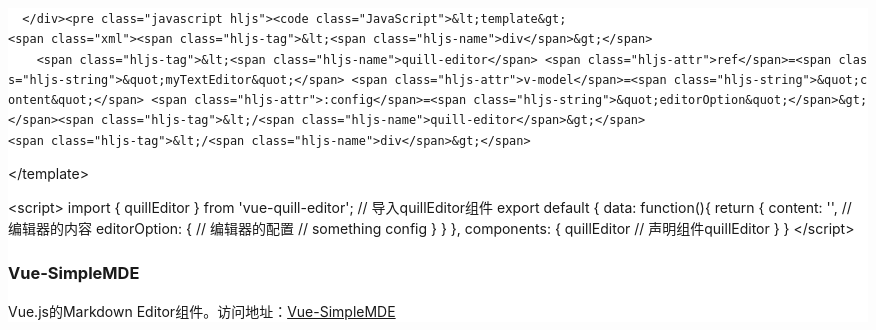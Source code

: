       </div><pre class="javascript hljs"><code class="JavaScript">&lt;template&gt;
    <span class="xml"><span class="hljs-tag">&lt;<span class="hljs-name">div</span>&gt;</span>
        <span class="hljs-tag">&lt;<span class="hljs-name">quill-editor</span> <span class="hljs-attr">ref</span>=<span class="hljs-string">&quot;myTextEditor&quot;</span> <span class="hljs-attr">v-model</span>=<span class="hljs-string">&quot;content&quot;</span> <span class="hljs-attr">:config</span>=<span class="hljs-string">&quot;editorOption&quot;</span>&gt;</span><span class="hljs-tag">&lt;/<span class="hljs-name">quill-editor</span>&gt;</span>
    <span class="hljs-tag">&lt;/<span class="hljs-name">div</span>&gt;</span>
<span class="hljs-tag">&lt;/<span class="hljs-name">template</span>&gt;</span></span>

&lt;script&gt;
    <span class="hljs-keyword">import</span> { quillEditor } <span class="hljs-keyword">from</span> <span class="hljs-string">&apos;vue-quill-editor&apos;</span>;            <span class="hljs-comment">// &#x5BFC;&#x5165;quillEditor&#x7EC4;&#x4EF6;</span>
    <span class="hljs-keyword">export</span> <span class="hljs-keyword">default</span> {
        <span class="hljs-attr">data</span>: <span class="hljs-function"><span class="hljs-keyword">function</span>(<span class="hljs-params"></span>)</span>{
            <span class="hljs-keyword">return</span> {
                <span class="hljs-attr">content</span>: <span class="hljs-string">&apos;&apos;</span>,                                <span class="hljs-comment">// &#x7F16;&#x8F91;&#x5668;&#x7684;&#x5185;&#x5BB9;</span>
                editorOption: {                                <span class="hljs-comment">// &#x7F16;&#x8F91;&#x5668;&#x7684;&#x914D;&#x7F6E;</span>
                    <span class="hljs-comment">// something config</span>
                }
            }
        },
        <span class="hljs-attr">components</span>: {
            quillEditor                                        <span class="hljs-comment">// &#x58F0;&#x660E;&#x7EC4;&#x4EF6;quillEditor</span>
        }
    }
&lt;<span class="hljs-regexp">/script&gt;</span></code></pre>
<h3 id="articleHeader9">Vue-SimpleMDE</h3>
<p>Vue.js&#x7684;Markdown Editor&#x7EC4;&#x4EF6;&#x3002;&#x8BBF;&#x95EE;&#x5730;&#x5740;&#xFF1A;<a href="https://github.com/F-loat/vue-simplemde" rel="nofollow noreferrer" target="_blank">Vue-SimpleMDE</a></p>
<div class="widget-codetool" style="display:none;">
      <div class="widget-codetool--inner">
      <span class="selectCode code-tool" data-toggle="tooltip" data-placement="top" title="" data-original-title="&#x5168;&#x9009;"></span>
      <span type="button" class="copyCode code-tool" data-toggle="tooltip" data-placement="top" data-clipboard-text="&lt;template&gt;
    &lt;div&gt;
        &lt;markdown-editor v-model=&quot;content&quot; :configs=&quot;configs&quot; ref=&quot;markdownEditor&quot;&gt;&lt;/markdown-editor&gt;
    &lt;/div&gt;
&lt;/template&gt;

&lt;script&gt;
    import { markdownEditor } from &apos;vue-simplemde&apos;;            // &#x5BFC;&#x5165;markdownEditor&#x7EC4;&#x4EF6;
    export default {
        data: function(){
            return {
                content:&apos;&apos;,                                    // markdown&#x7F16;&#x8F91;&#x5668;&#x5185;&#x5BB9;
                configs: {                                    // markdown&#x7F16;&#x8F91;&#x5668;&#x914D;&#x7F6E;&#x53C2;&#x6570;
                    status: false,                            // &#x7981;&#x7528;&#x5E95;&#x90E8;&#x72B6;&#x6001;&#x680F;
                    initialValue: &apos;Hello BBK&apos;,                // &#x8BBE;&#x7F6E;&#x521D;&#x59CB;&#x503C;
                    renderingConfig: {
                        codeSyntaxHighlighting: true,        // &#x5F00;&#x542F;&#x4EE3;&#x7801;&#x9AD8;&#x4EAE;